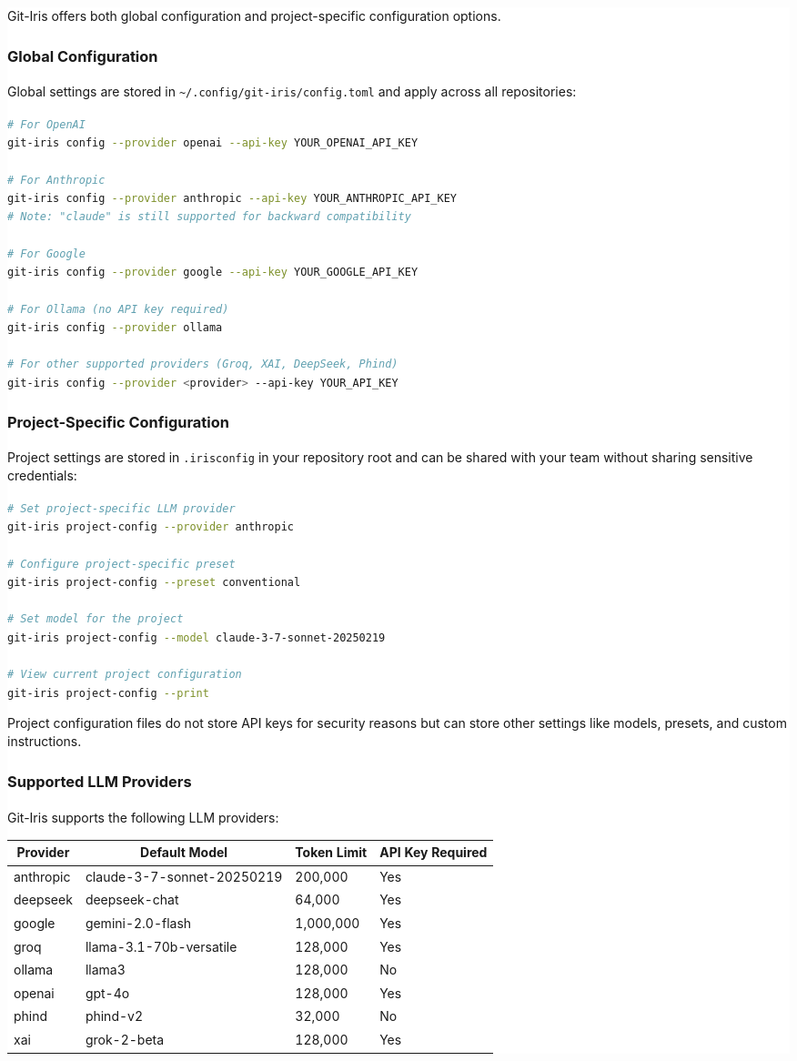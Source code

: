 Git-Iris offers both global configuration and project-specific configuration options.

### Global Configuration

Global settings are stored in `~/.config/git-iris/config.toml` and apply across all repositories:

```bash
# For OpenAI
git-iris config --provider openai --api-key YOUR_OPENAI_API_KEY

# For Anthropic
git-iris config --provider anthropic --api-key YOUR_ANTHROPIC_API_KEY
# Note: "claude" is still supported for backward compatibility

# For Google
git-iris config --provider google --api-key YOUR_GOOGLE_API_KEY

# For Ollama (no API key required)
git-iris config --provider ollama

# For other supported providers (Groq, XAI, DeepSeek, Phind)
git-iris config --provider <provider> --api-key YOUR_API_KEY
```

### Project-Specific Configuration

Project settings are stored in `.irisconfig` in your repository root and can be shared with your team without sharing sensitive credentials:

```bash
# Set project-specific LLM provider
git-iris project-config --provider anthropic

# Configure project-specific preset
git-iris project-config --preset conventional

# Set model for the project
git-iris project-config --model claude-3-7-sonnet-20250219

# View current project configuration
git-iris project-config --print
```

Project configuration files do not store API keys for security reasons but can store other settings like models, presets, and custom instructions.

### Supported LLM Providers

Git-Iris supports the following LLM providers:

| Provider  | Default Model              | Token Limit | API Key Required |
| --------- | -------------------------- | ----------- | ---------------- |
| anthropic | claude-3-7-sonnet-20250219 | 200,000     | Yes              |
| deepseek  | deepseek-chat              | 64,000      | Yes              |
| google    | gemini-2.0-flash           | 1,000,000   | Yes              |
| groq      | llama-3.1-70b-versatile    | 128,000     | Yes              |
| ollama    | llama3                     | 128,000     | No               |
| openai    | gpt-4o                     | 128,000     | Yes              |
| phind     | phind-v2                   | 32,000      | No               |
| xai       | grok-2-beta                | 128,000     | Yes              |
